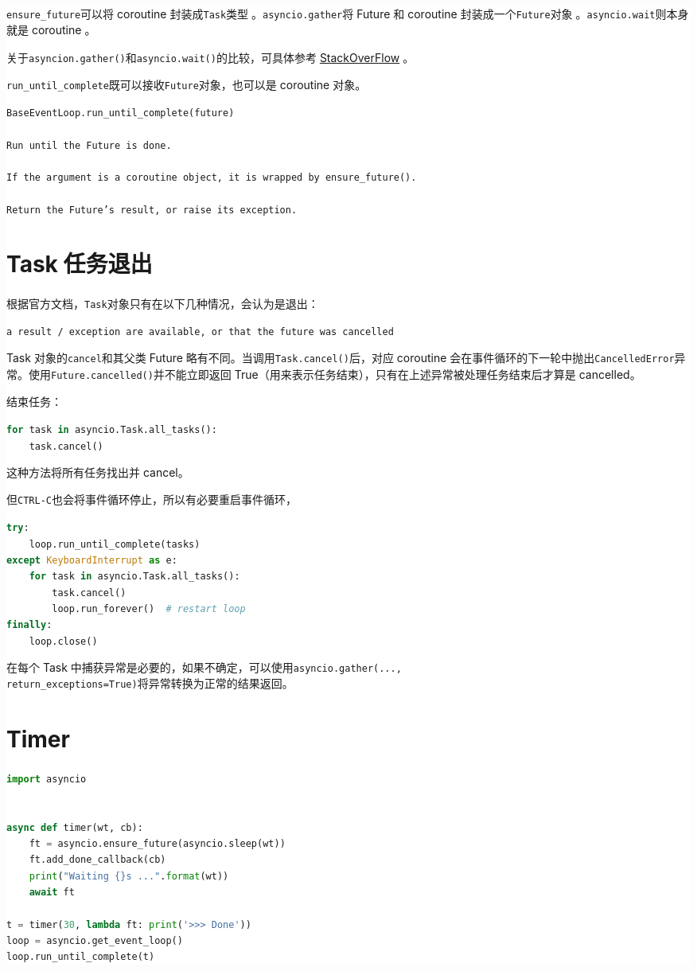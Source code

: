 <code>ensure_future</code>可以将 coroutine 封装成<code>Task</code>类型 。<code>asyncio.gather</code>将 Future 和 coroutine 封装成一个<code>Future</code>对象 。<code>asyncio.wait</code>则本身就是 coroutine 。

关于<code>asyncion.gather()</code>和<code>asyncio.wait()</code>的比较，可具体参考 [StackOverFlow](http://stackoverflow.com/questions/42231161/asyncio-gather-vs-asyncio-wait/42246632#42246632) 。

<code>run_until_complete</code>既可以接收<code>Future</code>对象，也可以是 coroutine 对象。

    BaseEventLoop.run_until_complete(future)

    Run until the Future is done.

    If the argument is a coroutine object, it is wrapped by ensure_future().

    Return the Future’s result, or raise its exception.


<a id="org6cc64a3"></a>

# Task 任务退出

根据官方文档，<code>Task</code>对象只有在以下几种情况，会认为是退出：

    a result / exception are available, or that the future was cancelled

Task 对象的<code>cancel</code>和其父类 Future 略有不同。当调用<code>Task.cancel()</code>后，对应 coroutine 会在事件循环的下一轮中抛出<code>CancelledError</code>异常。使用<code>Future.cancelled()</code>并不能立即返回 True（用来表示任务结束），只有在上述异常被处理任务结束后才算是 cancelled。

结束任务：

```python
for task in asyncio.Task.all_tasks():
    task.cancel()
```

这种方法将所有任务找出并 cancel。

但<CODE>CTRL-C</CODE>也会将事件循环停止，所以有必要重启事件循环，

```python
try:
    loop.run_until_complete(tasks)
except KeyboardInterrupt as e:
    for task in asyncio.Task.all_tasks():
        task.cancel()
        loop.run_forever()  # restart loop
finally:
    loop.close()
```

在每个 Task 中捕获异常是必要的，如果不确定，可以使用<code>asyncio.gather(..., return_exceptions=True)</code>将异常转换为正常的结果返回。


<a id="orgfa4423f"></a>

# Timer

```python
import asyncio


async def timer(wt, cb):
    ft = asyncio.ensure_future(asyncio.sleep(wt))
    ft.add_done_callback(cb)
    print("Waiting {}s ...".format(wt))
    await ft

t = timer(30, lambda ft: print('>>> Done'))
loop = asyncio.get_event_loop()
loop.run_until_complete(t)
```